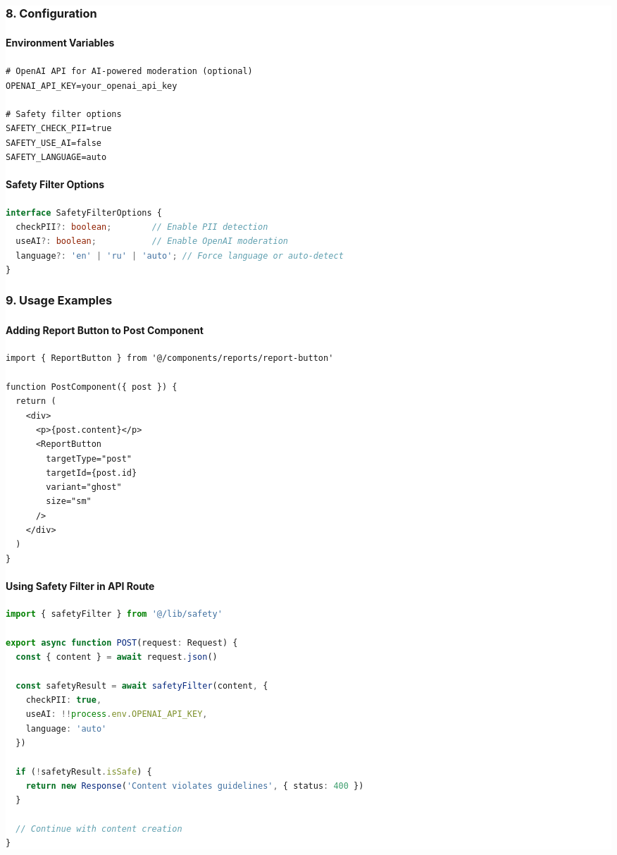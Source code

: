 ### 8. Configuration

#### Environment Variables
```env
# OpenAI API for AI-powered moderation (optional)
OPENAI_API_KEY=your_openai_api_key

# Safety filter options
SAFETY_CHECK_PII=true
SAFETY_USE_AI=false
SAFETY_LANGUAGE=auto
```

#### Safety Filter Options
```typescript
interface SafetyFilterOptions {
  checkPII?: boolean;        // Enable PII detection
  useAI?: boolean;           // Enable OpenAI moderation
  language?: 'en' | 'ru' | 'auto'; // Force language or auto-detect
}
```

### 9. Usage Examples

#### Adding Report Button to Post Component
```tsx
import { ReportButton } from '@/components/reports/report-button'

function PostComponent({ post }) {
  return (
    <div>
      <p>{post.content}</p>
      <ReportButton 
        targetType="post" 
        targetId={post.id}
        variant="ghost"
        size="sm"
      />
    </div>
  )
}
```

#### Using Safety Filter in API Route
```typescript
import { safetyFilter } from '@/lib/safety'

export async function POST(request: Request) {
  const { content } = await request.json()
  
  const safetyResult = await safetyFilter(content, {
    checkPII: true,
    useAI: !!process.env.OPENAI_API_KEY,
    language: 'auto'
  })
  
  if (!safetyResult.isSafe) {
    return new Response('Content violates guidelines', { status: 400 })
  }
  
  // Continue with content creation
}
```
